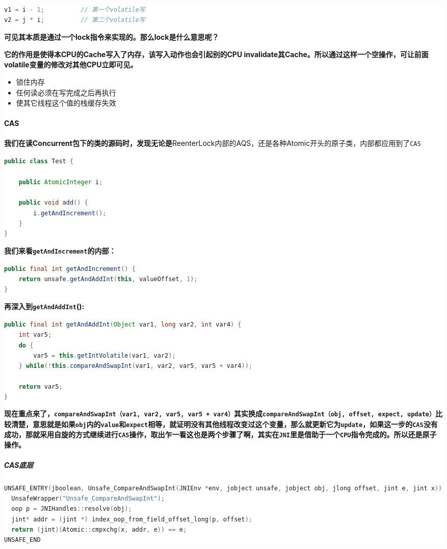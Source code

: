 
```java
v1 = i - 1;          // 第一个volatile写
v2 = j * i;          // 第二个volatile写
```

**可见其本质是通过一个lock指令来实现的。那么lock是什么意思呢？**

**它的作用是使得本CPU的Cache写入了内存，该写入动作也会引起别的CPU invalidate其Cache。所以通过这样一个空操作，可让前面volatile变量的修改对其他CPU立即可见。**

- 锁住内存
- 任何读必须在写完成之后再执行
- 使其它线程这个值的栈缓存失效

#### CAS

**我们在读Concurrent包下的类的源码时，发现无论是**ReenterLock内部的AQS，还是各种Atomic开头的原子类，内部都应用到了`CAS`

```java
public class Test {

    public AtomicInteger i;

    public void add() {
        i.getAndIncrement();
    }
}
```

**我们来看`getAndIncrement`的内部：**

```java
public final int getAndIncrement() {
    return unsafe.getAndAddInt(this, valueOffset, 1);
}
```

**再深入到`getAndAddInt`():**

```java
public final int getAndAddInt(Object var1, long var2, int var4) {
    int var5;
    do {
        var5 = this.getIntVolatile(var1, var2);
    } while(!this.compareAndSwapInt(var1, var2, var5, var5 + var4));

    return var5;
}
```

**现在重点来了，`compareAndSwapInt（var1, var2, var5, var5 + var4）`其实换成`compareAndSwapInt（obj, offset, expect, update）`比较清楚，意思就是如果`obj`内的`value`和`expect`相等，就证明没有其他线程改变过这个变量，那么就更新它为`update`，如果这一步的`CAS`没有成功，那就采用自旋的方式继续进行`CAS`操作，取出乍一看这也是两个步骤了啊，其实在`JNI`里是借助于一个`CPU`指令完成的。所以还是原子操作。**

##### CAS底层

```c
UNSAFE_ENTRY(jboolean, Unsafe_CompareAndSwapInt(JNIEnv *env, jobject unsafe, jobject obj, jlong offset, jint e, jint x))
  UnsafeWrapper("Unsafe_CompareAndSwapInt");
  oop p = JNIHandles::resolve(obj);
  jint* addr = (jint *) index_oop_from_field_offset_long(p, offset);
  return (jint)(Atomic::cmpxchg(x, addr, e)) == e;
UNSAFE_END
```
